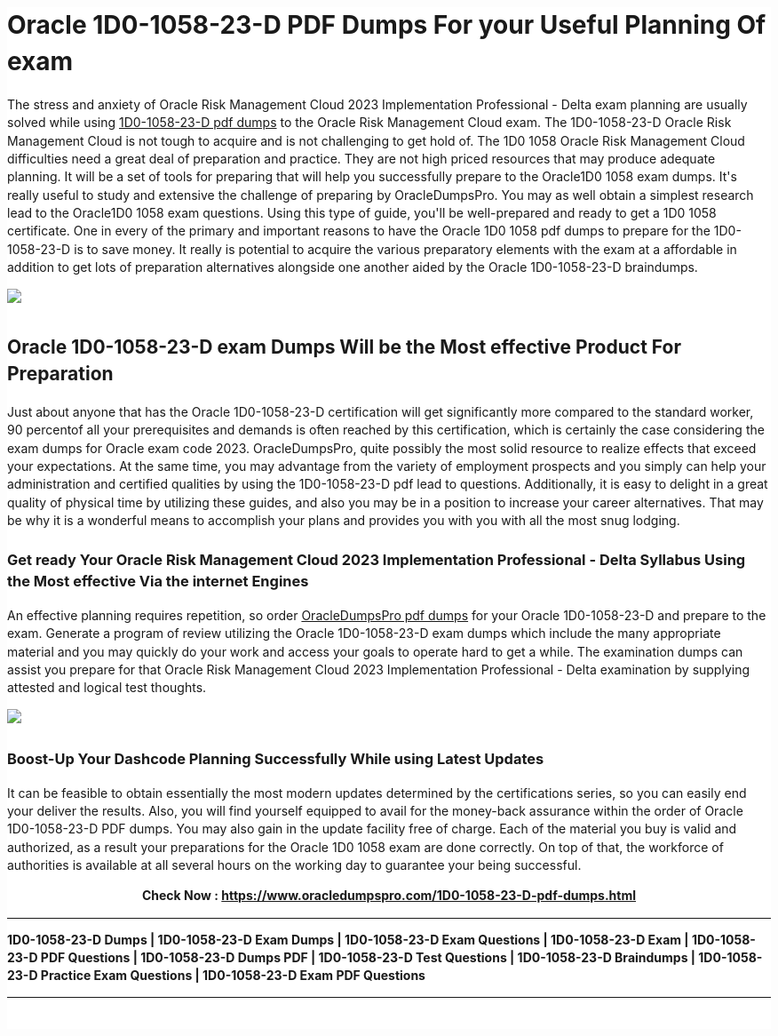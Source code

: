 <h1>Oracle 1D0-1058-23-D PDF Dumps For your Useful Planning Of exam</h1><p>The stress and anxiety of Oracle Risk Management Cloud 2023 Implementation Professional - Delta exam planning are usually solved while using <a href="https://www.oracledumpspro.com/1D0-1058-23-D-pdf-dumps.html">1D0-1058-23-D pdf dumps</a> to the Oracle Risk Management Cloud exam. The 1D0-1058-23-D Oracle Risk Management Cloud is not tough to acquire and is not challenging to get hold of. The 1D0 1058 Oracle Risk Management Cloud difficulties need a great deal of preparation and practice. They are not high priced resources that may produce adequate planning. It will be a set of tools for preparing that will help you successfully prepare to the Oracle1D0 1058 exam dumps. It's really useful to study and extensive the challenge of preparing by OracleDumpsPro. You may as well obtain a simplest research lead to the Oracle1D0 1058 exam questions. Using this type of guide, you'll be well-prepared and ready to get a 1D0 1058 certificate. One in every of the primary and important reasons to have the Oracle 1D0 1058 pdf dumps to prepare for the 1D0-1058-23-D is to save money. It really is potential to acquire the various preparatory elements with the exam at a affordable in addition to get lots of preparation alternatives alongside one another aided by the Oracle 1D0-1058-23-D braindumps.</p><p><img src="https://i.ibb.co/GQL1wqP/2.jpg" width="100%" /></p><h2>Oracle 1D0-1058-23-D exam Dumps Will be the Most effective Product For Preparation</h2><p>Just about anyone that has the Oracle 1D0-1058-23-D certification will get significantly more compared to the standard worker, 90 percentof all your prerequisites and demands is often reached by this certification, which is certainly the case considering the exam dumps for Oracle exam code 2023. OracleDumpsPro, quite possibly the most solid resource to realize effects that exceed your expectations. At the same time, you may advantage from the variety of employment prospects and you simply can help your administration and certified qualities by using the  1D0-1058-23-D pdf lead to questions. Additionally, it is easy to delight in a great quality of physical time by utilizing these guides, and also you may be in a position to increase your career alternatives. That may be why it is a wonderful means to accomplish your plans and provides you with you with all the most snug lodging.</p><h3>Get ready Your Oracle Risk Management Cloud 2023 Implementation Professional - Delta Syllabus Using the Most effective Via the internet Engines</h3><p>An effective planning requires repetition, so order <a href="https://www.oracledumpspro.com">OracleDumpsPro pdf dumps</a> for your Oracle 1D0-1058-23-D and prepare to the exam. Generate a program of review utilizing the Oracle 1D0-1058-23-D exam dumps which include the many appropriate material and you may quickly do your work and access your goals to operate hard to get a while. The examination dumps can assist you prepare for that Oracle Risk Management Cloud 2023 Implementation Professional - Delta examination by supplying attested and logical test thoughts.</p><p><img src="https://i.ibb.co/bWf3mhn/1.jpg" width="100%" /></p><h3>Boost-Up Your Dashcode Planning Successfully While using Latest Updates</h3><p>It can be feasible to obtain essentially the most modern updates determined by the certifications series, so you can easily end your deliver the results. Also, you will find yourself equipped to avail for the money-back assurance within the order of Oracle 1D0-1058-23-D PDF dumps. You may also gain in the update facility free of charge. Each of the material you buy is valid and authorized, as a result your preparations for the Oracle 1D0 1058 exam are done correctly. On top of that, the workforce of authorities is available at all several hours on the working day to guarantee your being successful.</p><p style="text-align: center;"><strong>Check Now : <a href="https://www.oracledumpspro.com/1D0-1058-23-D-pdf-dumps.html">https://www.oracledumpspro.com/1D0-1058-23-D-pdf-dumps.html</a></strong></p><hr /><p><strong>1D0-1058-23-D Dumps | 1D0-1058-23-D Exam Dumps | 1D0-1058-23-D Exam Questions | 1D0-1058-23-D Exam | 1D0-1058-23-D PDF Questions | 1D0-1058-23-D Dumps PDF | 1D0-1058-23-D Test Questions | 1D0-1058-23-D Braindumps | 1D0-1058-23-D Practice Exam Questions | 1D0-1058-23-D Exam PDF Questions</strong></p><hr /><p>&nbsp;</p>

